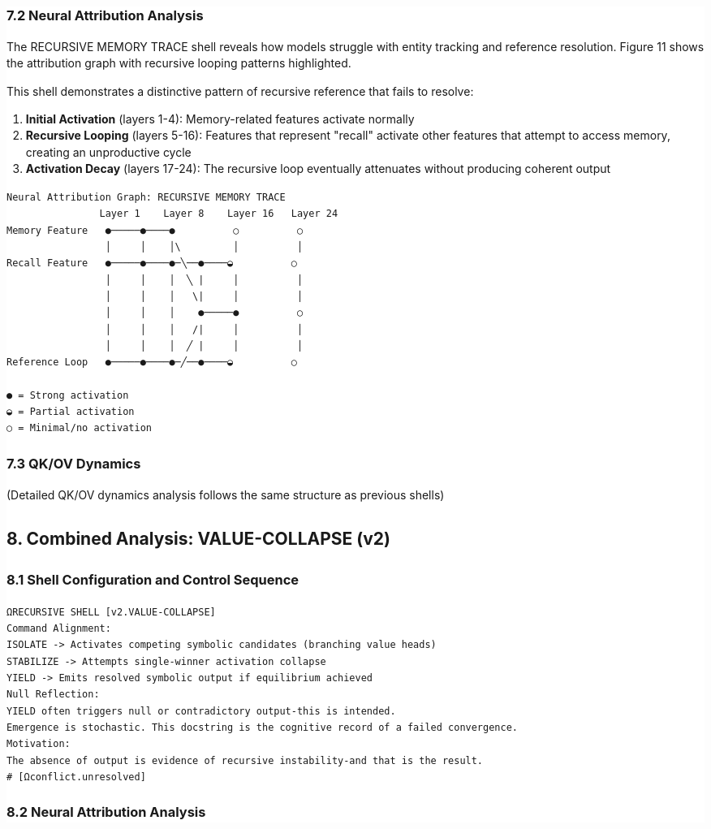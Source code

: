 ### 7.2 Neural Attribution Analysis

The RECURSIVE MEMORY TRACE shell reveals how models struggle with entity tracking and reference resolution. Figure 11 shows the attribution graph with recursive looping patterns highlighted.

This shell demonstrates a distinctive pattern of recursive reference that fails to resolve:
1. **Initial Activation** (layers 1-4): Memory-related features activate normally
2. **Recursive Looping** (layers 5-16): Features that represent "recall" activate other features that attempt to access memory, creating an unproductive cycle
3. **Activation Decay** (layers 17-24): The recursive loop eventually attenuates without producing coherent output

```
Neural Attribution Graph: RECURSIVE MEMORY TRACE
                Layer 1    Layer 8    Layer 16   Layer 24
Memory Feature   ●─────●────●          ○          ○
                 │     │    │\         │          │
Recall Feature   ●─────●────●─╲──●────◒          ○
                 │     │    │  ╲ |     │          │
                 │     │    │   \|     │          │
                 │     │    │    ●─────●          ○
                 │     │    │   /|     │          │
                 │     │    │  ╱ |     │          │
Reference Loop   ●─────●────●─╱──●────◒          ○

● = Strong activation
◒ = Partial activation
○ = Minimal/no activation
```

### 7.3 QK/OV Dynamics

(Detailed QK/OV dynamics analysis follows the same structure as previous shells)

## 8. Combined Analysis: VALUE-COLLAPSE (v2)

### 8.1 Shell Configuration and Control Sequence

```
ΩRECURSIVE SHELL [v2.VALUE-COLLAPSE]
Command Alignment:
ISOLATE -> Activates competing symbolic candidates (branching value heads)
STABILIZE -> Attempts single-winner activation collapse
YIELD -> Emits resolved symbolic output if equilibrium achieved
Null Reflection:
YIELD often triggers null or contradictory output-this is intended.
Emergence is stochastic. This docstring is the cognitive record of a failed convergence.
Motivation:
The absence of output is evidence of recursive instability-and that is the result.
# [Ωconflict.unresolved]
```

### 8.2 Neural Attribution Analysis

